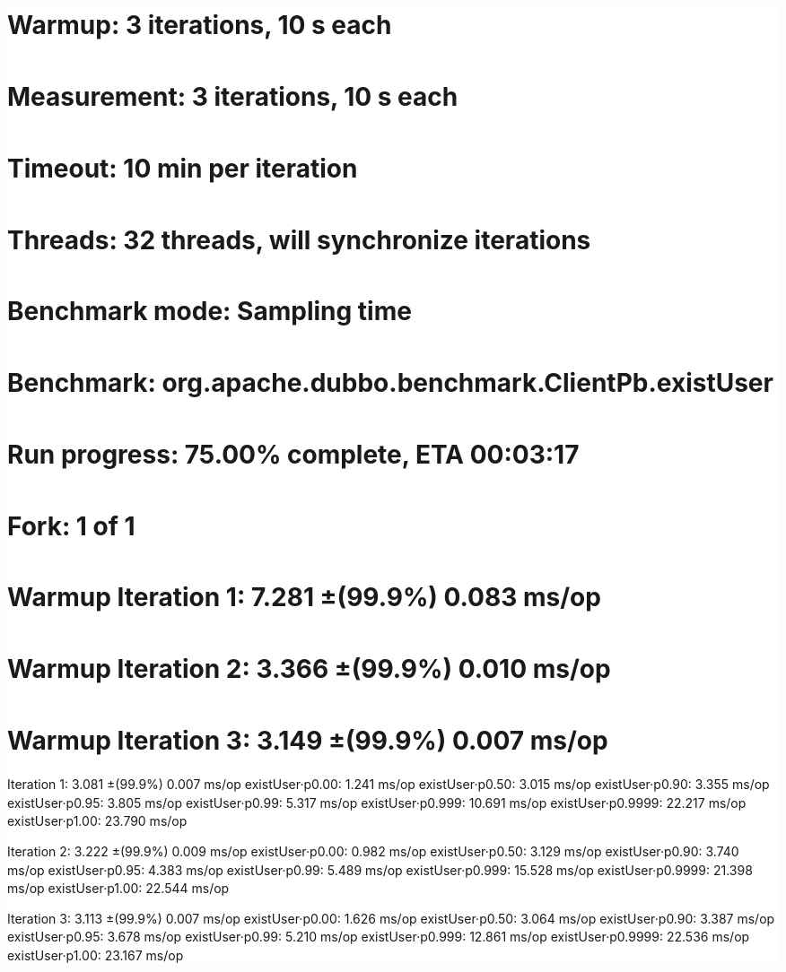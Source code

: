 # Warmup: 3 iterations, 10 s each
# Measurement: 3 iterations, 10 s each
# Timeout: 10 min per iteration
# Threads: 32 threads, will synchronize iterations
# Benchmark mode: Sampling time
# Benchmark: org.apache.dubbo.benchmark.ClientPb.existUser

# Run progress: 75.00% complete, ETA 00:03:17
# Fork: 1 of 1
# Warmup Iteration   1: 7.281 ±(99.9%) 0.083 ms/op
# Warmup Iteration   2: 3.366 ±(99.9%) 0.010 ms/op
# Warmup Iteration   3: 3.149 ±(99.9%) 0.007 ms/op
Iteration   1: 3.081 ±(99.9%) 0.007 ms/op
                 existUser·p0.00:   1.241 ms/op
                 existUser·p0.50:   3.015 ms/op
                 existUser·p0.90:   3.355 ms/op
                 existUser·p0.95:   3.805 ms/op
                 existUser·p0.99:   5.317 ms/op
                 existUser·p0.999:  10.691 ms/op
                 existUser·p0.9999: 22.217 ms/op
                 existUser·p1.00:   23.790 ms/op

Iteration   2: 3.222 ±(99.9%) 0.009 ms/op
                 existUser·p0.00:   0.982 ms/op
                 existUser·p0.50:   3.129 ms/op
                 existUser·p0.90:   3.740 ms/op
                 existUser·p0.95:   4.383 ms/op
                 existUser·p0.99:   5.489 ms/op
                 existUser·p0.999:  15.528 ms/op
                 existUser·p0.9999: 21.398 ms/op
                 existUser·p1.00:   22.544 ms/op

Iteration   3: 3.113 ±(99.9%) 0.007 ms/op
                 existUser·p0.00:   1.626 ms/op
                 existUser·p0.50:   3.064 ms/op
                 existUser·p0.90:   3.387 ms/op
                 existUser·p0.95:   3.678 ms/op
                 existUser·p0.99:   5.210 ms/op
                 existUser·p0.999:  12.861 ms/op
                 existUser·p0.9999: 22.536 ms/op
                 existUser·p1.00:   23.167 ms/op
